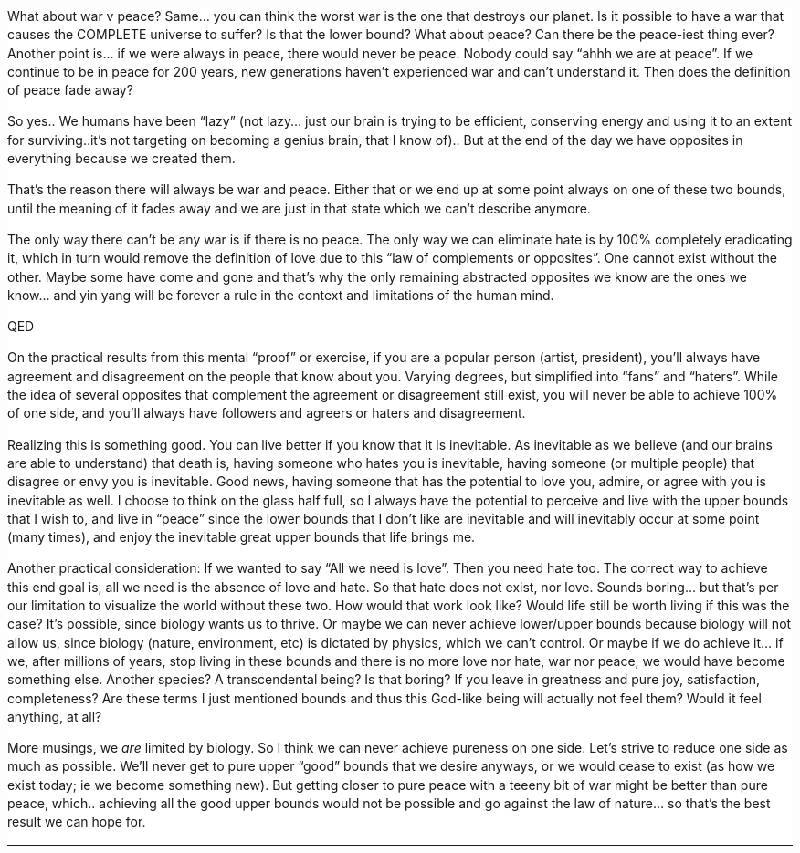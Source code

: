 What about war v peace? Same… you can think the worst war is the one that destroys our planet. Is it possible to have a war that causes the COMPLETE universe to suffer? Is that the lower bound? What about peace? Can there be the peace-iest thing ever? Another point is… if we were always in peace, there would never be peace. Nobody could say “ahhh we are at peace”. If we continue to be in peace for 200 years, new generations haven’t experienced war and can’t understand it. Then does the definition of peace fade away?

So yes.. We humans have been “lazy” (not lazy… just our brain is trying to be efficient, conserving energy and using it to an extent for surviving..it’s not targeting on becoming a genius brain, that I know of).. But at the end of the day we have opposites in everything because we created them.

That’s the reason there will always be war and peace. Either that or we end up at some point always on one of these two bounds, until the meaning of it fades away and we are just in that state which we can’t describe anymore.

The only way there can’t be any war is if there is no peace. The only way we can eliminate hate is by 100% completely eradicating it, which in turn would remove the definition of love due to this “law of complements or opposites”. One cannot exist without the other. Maybe some have come and gone and that’s why the only remaining abstracted opposites we know are the ones we know… and yin yang will be forever a rule in the context and limitations of the human mind.

QED

On the practical results from this mental “proof” or exercise, if you are a popular person (artist, president), you’ll always have agreement and disagreement on the people that know about you. Varying degrees, but simplified into “fans” and “haters”. While the idea of several opposites that complement the agreement or disagreement still exist, you will never be able to achieve 100% of one side, and you’ll always have followers and agreers or haters and disagreement.

Realizing this is something good. You can live better if you know that it is inevitable. As inevitable as we believe (and our brains are able to understand) that death is, having someone who hates you is inevitable, having someone (or multiple people) that disagree or envy you is inevitable. Good news, having someone that has the potential to love you, admire, or agree with you is inevitable as well. I choose to think on the glass half full, so I always have the potential to perceive and live with the upper bounds that I wish to, and live in “peace” since the lower bounds that I don’t like are inevitable and will inevitably occur at some point (many times), and enjoy the inevitable great upper bounds that life brings me.

Another practical consideration: If we wanted to say “All we need is love”. Then you need hate too. The correct way to achieve this end goal is, all we need is the absence of love and hate. So that hate does not exist, nor love. Sounds boring… but that’s per our limitation to visualize the world without these two. How would that work look like? Would life still be worth living if this was the case? It’s possible, since biology wants us to thrive. Or maybe we can never achieve lower/upper bounds because biology will not allow us, since biology (nature, environment, etc) is dictated by physics, which we can’t control. Or maybe if we do achieve it… if we, after millions of years, stop living in these bounds and there is no more love nor hate, war nor peace, we would have become something else. Another species? A transcendental being? Is that boring? If you leave in greatness and pure joy, satisfaction, completeness? Are these terms I just mentioned bounds and thus this God-like being will actually not feel them? Would it feel anything, at all?

More musings, we *are* limited by biology. So I think we can never achieve pureness on one side. Let’s strive to reduce one side as much as possible. We’ll never get to pure upper “good” bounds that we desire anyways, or we would cease to exist (as how we exist today; ie we become something new). But getting closer to pure peace with a teeeny bit of war might be better than pure peace, which.. achieving all the good upper bounds would not be possible and go against the law of nature… so that’s the best result we can hope for.

---